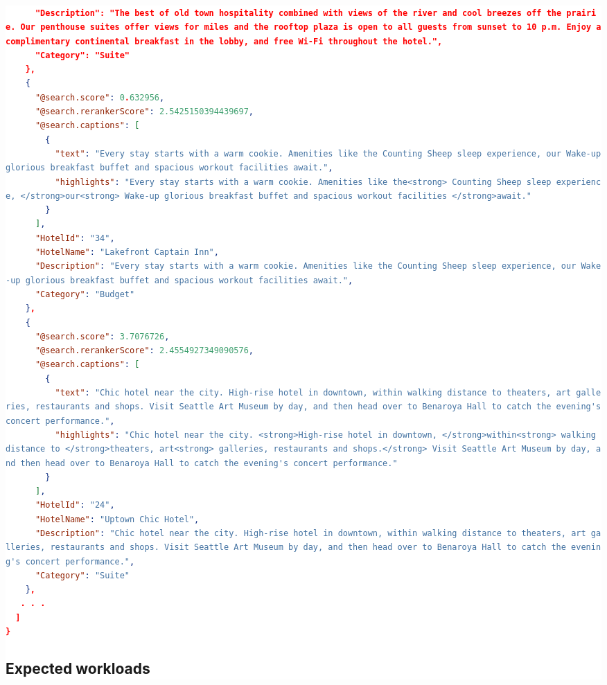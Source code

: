 ```json
      "Description": "The best of old town hospitality combined with views of the river and cool breezes off the prairie. Our penthouse suites offer views for miles and the rooftop plaza is open to all guests from sunset to 10 p.m. Enjoy a complimentary continental breakfast in the lobby, and free Wi-Fi throughout the hotel.",
      "Category": "Suite"
    },
    {
      "@search.score": 0.632956,
      "@search.rerankerScore": 2.5425150394439697,
      "@search.captions": [
        {
          "text": "Every stay starts with a warm cookie. Amenities like the Counting Sheep sleep experience, our Wake-up glorious breakfast buffet and spacious workout facilities await.",
          "highlights": "Every stay starts with a warm cookie. Amenities like the<strong> Counting Sheep sleep experience, </strong>our<strong> Wake-up glorious breakfast buffet and spacious workout facilities </strong>await."
        }
      ],
      "HotelId": "34",
      "HotelName": "Lakefront Captain Inn",
      "Description": "Every stay starts with a warm cookie. Amenities like the Counting Sheep sleep experience, our Wake-up glorious breakfast buffet and spacious workout facilities await.",
      "Category": "Budget"
    },
    {
      "@search.score": 3.7076726,
      "@search.rerankerScore": 2.4554927349090576,
      "@search.captions": [
        {
          "text": "Chic hotel near the city. High-rise hotel in downtown, within walking distance to theaters, art galleries, restaurants and shops. Visit Seattle Art Museum by day, and then head over to Benaroya Hall to catch the evening's concert performance.",
          "highlights": "Chic hotel near the city. <strong>High-rise hotel in downtown, </strong>within<strong> walking distance to </strong>theaters, art<strong> galleries, restaurants and shops.</strong> Visit Seattle Art Museum by day, and then head over to Benaroya Hall to catch the evening's concert performance."
        }
      ],
      "HotelId": "24",
      "HotelName": "Uptown Chic Hotel",
      "Description": "Chic hotel near the city. High-rise hotel in downtown, within walking distance to theaters, art galleries, restaurants and shops. Visit Seattle Art Museum by day, and then head over to Benaroya Hall to catch the evening's concert performance.",
      "Category": "Suite"
    },
   . . .
  ]
}
```

## Expected workloads

